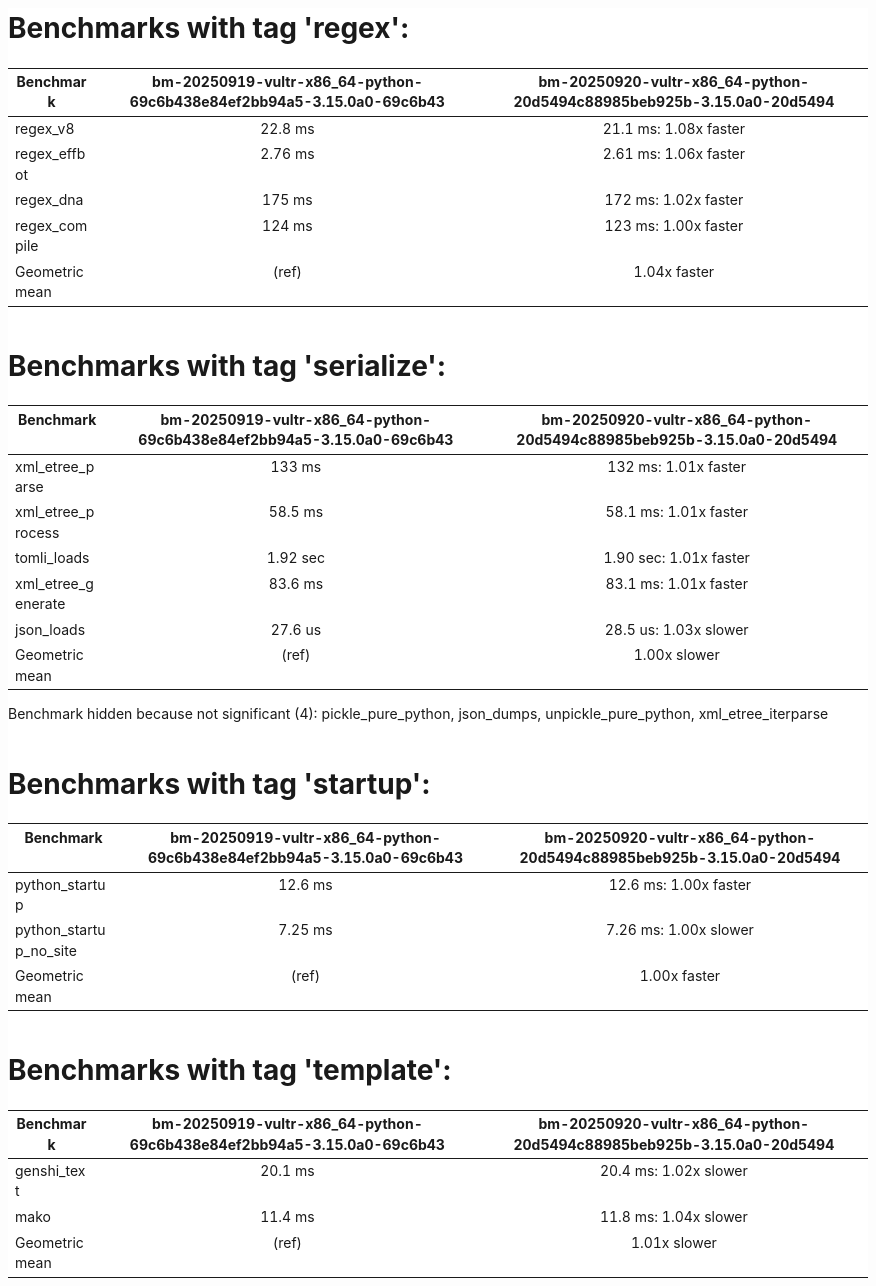 Benchmarks with tag 'regex':
============================

| Benchmark      | bm-20250919-vultr-x86_64-python-69c6b438e84ef2bb94a5-3.15.0a0-69c6b43 | bm-20250920-vultr-x86_64-python-20d5494c88985beb925b-3.15.0a0-20d5494 |
|----------------|:---------------------------------------------------------------------:|:---------------------------------------------------------------------:|
| regex_v8       | 22.8 ms                                                               | 21.1 ms: 1.08x faster                                                 |
| regex_effbot   | 2.76 ms                                                               | 2.61 ms: 1.06x faster                                                 |
| regex_dna      | 175 ms                                                                | 172 ms: 1.02x faster                                                  |
| regex_compile  | 124 ms                                                                | 123 ms: 1.00x faster                                                  |
| Geometric mean | (ref)                                                                 | 1.04x faster                                                          |

Benchmarks with tag 'serialize':
================================

| Benchmark          | bm-20250919-vultr-x86_64-python-69c6b438e84ef2bb94a5-3.15.0a0-69c6b43 | bm-20250920-vultr-x86_64-python-20d5494c88985beb925b-3.15.0a0-20d5494 |
|--------------------|:---------------------------------------------------------------------:|:---------------------------------------------------------------------:|
| xml_etree_parse    | 133 ms                                                                | 132 ms: 1.01x faster                                                  |
| xml_etree_process  | 58.5 ms                                                               | 58.1 ms: 1.01x faster                                                 |
| tomli_loads        | 1.92 sec                                                              | 1.90 sec: 1.01x faster                                                |
| xml_etree_generate | 83.6 ms                                                               | 83.1 ms: 1.01x faster                                                 |
| json_loads         | 27.6 us                                                               | 28.5 us: 1.03x slower                                                 |
| Geometric mean     | (ref)                                                                 | 1.00x slower                                                          |

Benchmark hidden because not significant (4): pickle_pure_python, json_dumps, unpickle_pure_python, xml_etree_iterparse

Benchmarks with tag 'startup':
==============================

| Benchmark              | bm-20250919-vultr-x86_64-python-69c6b438e84ef2bb94a5-3.15.0a0-69c6b43 | bm-20250920-vultr-x86_64-python-20d5494c88985beb925b-3.15.0a0-20d5494 |
|------------------------|:---------------------------------------------------------------------:|:---------------------------------------------------------------------:|
| python_startup         | 12.6 ms                                                               | 12.6 ms: 1.00x faster                                                 |
| python_startup_no_site | 7.25 ms                                                               | 7.26 ms: 1.00x slower                                                 |
| Geometric mean         | (ref)                                                                 | 1.00x faster                                                          |

Benchmarks with tag 'template':
===============================

| Benchmark      | bm-20250919-vultr-x86_64-python-69c6b438e84ef2bb94a5-3.15.0a0-69c6b43 | bm-20250920-vultr-x86_64-python-20d5494c88985beb925b-3.15.0a0-20d5494 |
|----------------|:---------------------------------------------------------------------:|:---------------------------------------------------------------------:|
| genshi_text    | 20.1 ms                                                               | 20.4 ms: 1.02x slower                                                 |
| mako           | 11.4 ms                                                               | 11.8 ms: 1.04x slower                                                 |
| Geometric mean | (ref)                                                                 | 1.01x slower                                                          |
